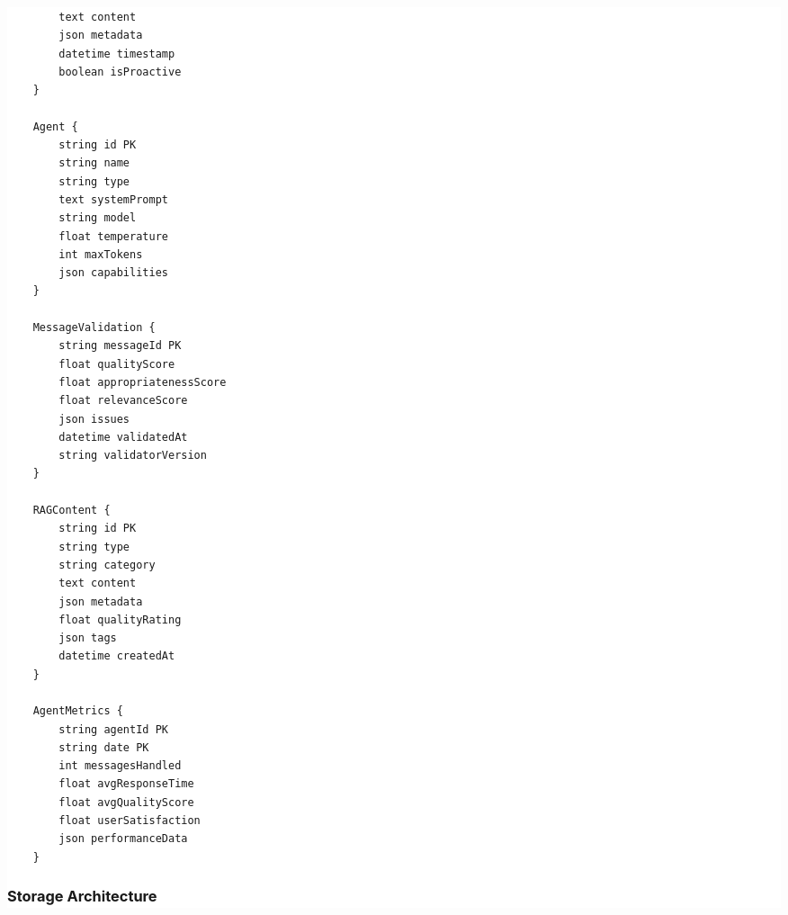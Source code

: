 ```mermaid
        text content
        json metadata
        datetime timestamp
        boolean isProactive
    }
    
    Agent {
        string id PK
        string name
        string type
        text systemPrompt
        string model
        float temperature
        int maxTokens
        json capabilities
    }
    
    MessageValidation {
        string messageId PK
        float qualityScore
        float appropriatenessScore
        float relevanceScore
        json issues
        datetime validatedAt
        string validatorVersion
    }
    
    RAGContent {
        string id PK
        string type
        string category
        text content
        json metadata
        float qualityRating
        json tags
        datetime createdAt
    }
    
    AgentMetrics {
        string agentId PK
        string date PK
        int messagesHandled
        float avgResponseTime
        float avgQualityScore
        float userSatisfaction
        json performanceData
    }
```

### Storage Architecture
